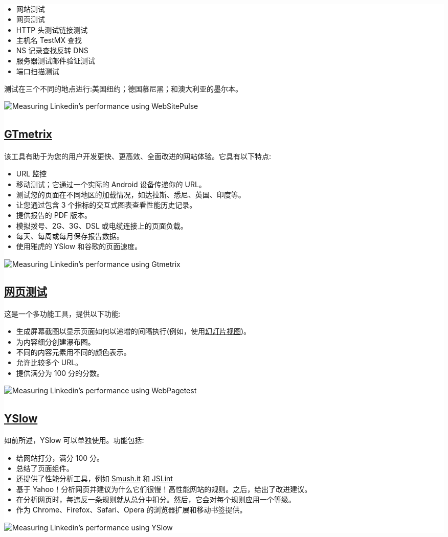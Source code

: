 *   网站测试
*   网页测试
*   HTTP 头测试链接测试
*   主机名 TestMX 查找
*   NS 记录查找反转 DNS
*   服务器测试邮件验证测试
*   端口扫描测试

测试在三个不同的地点进行:美国纽约；德国慕尼黑；和澳大利亚的墨尔本。

![Measuring Linkedin’s performance using WebSitePulse](../Images/9334d8f6b6a89a87d3bda7e07a810aaf.png)

## [GTmetrix](http://gtmetrix.com/)

该工具有助于为您的用户开发更快、更高效、全面改进的网站体验。它具有以下特点:

*   URL 监控
*   移动测试；它通过一个实际的 Android 设备传递你的 URL。
*   测试您的页面在不同地区的加载情况，如达拉斯、悉尼、英国、印度等。
*   让您通过包含 3 个指标的交互式图表查看性能历史记录。
*   提供报告的 PDF 版本。
*   模拟拨号、2G、3G、DSL 或电缆连接上的页面负载。
*   每天、每周或每月保存报告数据。
*   使用雅虎的 YSlow 和谷歌的页面速度。

![Measuring Linkedin’s performance using Gtmetrix](../Images/1794f9a968018937cbfe3681d70fbc92.png)

## [网页测试](http://www.webpagetest.org/)

这是一个多功能工具，提供以下功能:

*   生成屏幕截图以显示页面如何以递增的间隔执行(例如，使用[幻灯片视图](https://www.sitepoint.com/page-speed-soon-visitors-see-content/))。
*   为内容细分创建瀑布图。
*   不同的内容元素用不同的颜色表示。
*   允许比较多个 URL。
*   提供满分为 100 分的分数。

![Measuring Linkedin’s performance using WebPagetest](../Images/b64edd1be7d368dc58a93545cb5837a0.png)

## [YSlow](http://yslow.org)

如前所述，YSlow 可以单独使用。功能包括:

*   给网站打分，满分 100 分。
*   总结了页面组件。
*   还提供了性能分析工具，例如 [Smush.it](http://www.smushit.com/ysmush.it/) 和 [JSLint](http://jslint.com/)
*   基于 Yahoo！分析网页并建议为什么它们很慢！高性能网站的规则。之后，给出了改进建议。
*   在分析网页时，每违反一条规则就从总分中扣分。然后，它会对每个规则应用一个等级。
*   作为 Chrome、Firefox、Safari、Opera 的浏览器扩展和移动书签提供。

![Measuring Linkedin’s performance using YSlow](../Images/a31e1acd770311c7e6d4e5d2983f413b.png)
